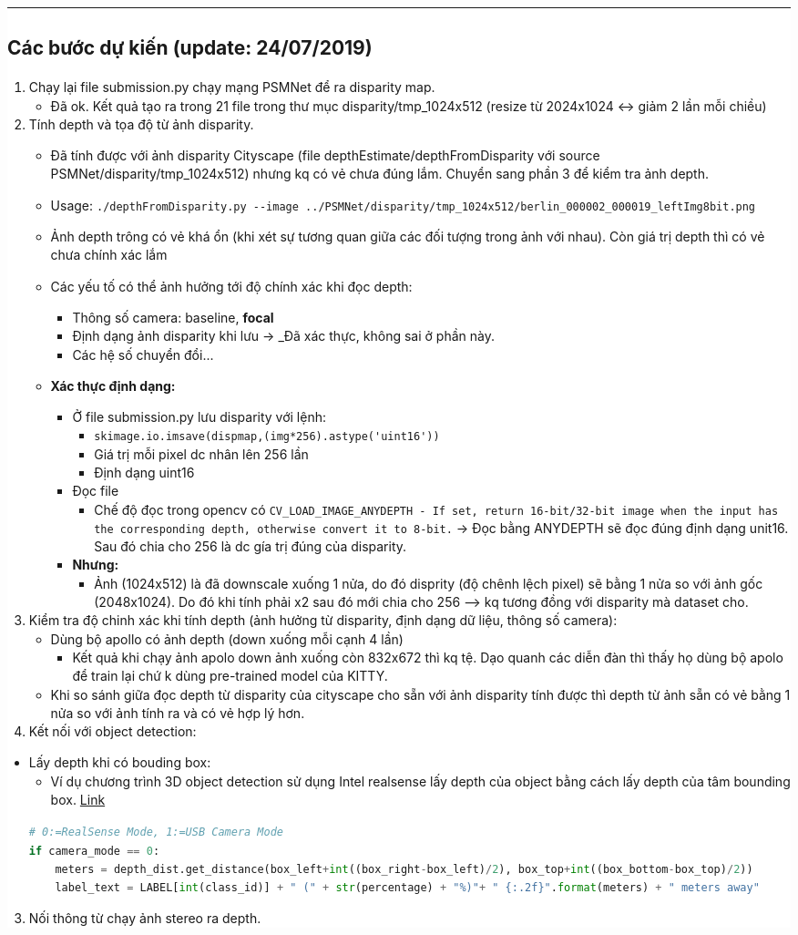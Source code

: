 ---------
## Các bước dự kiến (update: 24/07/2019)
1. Chạy lại file submission.py chạy mạng PSMNet để ra disparity map.
    - Đã ok. Kết quả tạo ra trong 21 file trong thư mục disparity/tmp_1024x512 (resize từ 2024x1024 <-> giảm 2 lần mỗi chiều)
2. Tính depth và tọa độ từ ảnh disparity.
    - Đã tính được với ảnh disparity Cityscape (file depthEstimate/depthFromDisparity với source PSMNet/disparity/tmp_1024x512) nhưng kq có vẻ chưa đúng lắm. Chuyển sang phần 3 để kiểm tra ảnh depth.
    - Usage:
    `./depthFromDisparity.py --image ../PSMNet/disparity/tmp_1024x512/berlin_000002_000019_leftImg8bit.png`
    - Ảnh depth trông có vẻ khá ổn (khi xét sự tương quan giữa các đối tượng trong ảnh với nhau). Còn giá trị depth thì có vẻ chưa chính xác lắm
    - Các yếu tố có thể ảnh hưởng tới độ chính xác khi đọc depth:
        - Thông số camera: baseline, **focal**
        - Định dạng ảnh disparity khi lưu -> _Đã xác thực, không sai ở phần này.
        - Các hệ số chuyển đổi...

    - **Xác thực định dạng:**
        - Ở file submission.py lưu disparity với lệnh:
            - `skimage.io.imsave(dispmap,(img*256).astype('uint16'))`
            - Giá trị mỗi pixel dc nhân lên 256 lần
            - Định dạng uint16
        - Đọc file 
            - Chế độ đọc trong opencv có
            `CV_LOAD_IMAGE_ANYDEPTH - If set, return 16-bit/32-bit image when the input has the corresponding depth, otherwise convert it to 8-bit.`
            -> Đọc bằng ANYDEPTH sẽ đọc đúng định dạng unit16. Sau đó chia cho 256 là dc gía trị đúng của disparity.
        - **Nhưng:**
            - Ảnh (1024x512) là đã downscale xuống 1 nửa, do đó disprity (độ chênh lệch pixel) sẽ bằng 1 nửa so với ảnh gốc (2048x1024). Do đó khi tính phải x2 sau đó mới chia cho 256 --> kq tương đồng với disparity mà dataset cho.
3. Kiểm tra độ chinh xác khi tính depth (ảnh hưởng từ disparity, định dạng dữ liệu, thông số camera):
    - Dùng bộ apollo có ảnh depth (down xuống mỗi cạnh 4 lần)
        - Kết quả khi chạy ảnh apolo down ảnh xuống còn 832x672 thì kq tệ. Dạo quanh các diễn đàn thì thấy họ dùng bộ apolo để train lại chứ k dùng pre-trained model của KITTY.
    - Khi so sánh giữa đọc depth từ disparity của cityscape cho sẵn với ảnh disparity tính được thì depth từ ảnh sẵn có vẻ bằng 1 nửa so với ảnh tính ra và có vẻ hợp lý hơn.
4. Kết nối với object detection:
 - Lấy depth khi có bouding box:
    - Ví dụ chương trình 3D object detection sử dụng Intel realsense lấy depth của object bằng cách lấy depth của tâm bounding box.
    [Link](https://github.com/PINTO0309/MobileNet-SSD-RealSense/blob/master/MultiStickSSDwithRealSense_OpenVINO_NCS2.py)
    ```python
    # 0:=RealSense Mode, 1:=USB Camera Mode
    if camera_mode == 0:
        meters = depth_dist.get_distance(box_left+int((box_right-box_left)/2), box_top+int((box_bottom-box_top)/2))
        label_text = LABEL[int(class_id)] + " (" + str(percentage) + "%)"+ " {:.2f}".format(meters) + " meters away"
    ```
3. Nối thông từ chạy ảnh stereo ra depth.
